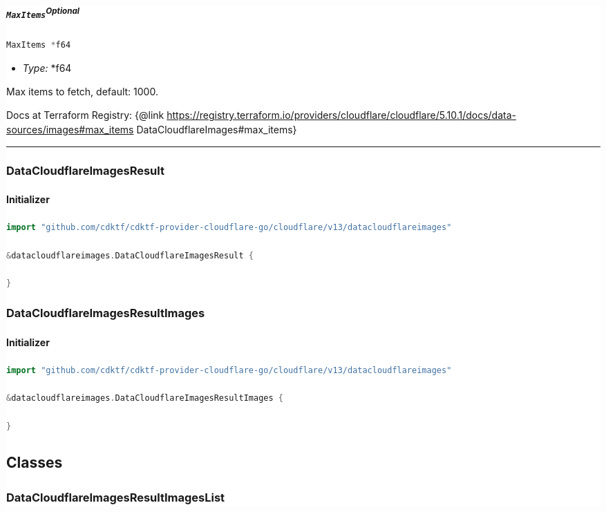 ##### `MaxItems`<sup>Optional</sup> <a name="MaxItems" id="@cdktf/provider-cloudflare.dataCloudflareImages.DataCloudflareImagesConfig.property.maxItems"></a>

```go
MaxItems *f64
```

- *Type:* *f64

Max items to fetch, default: 1000.

Docs at Terraform Registry: {@link https://registry.terraform.io/providers/cloudflare/cloudflare/5.10.1/docs/data-sources/images#max_items DataCloudflareImages#max_items}

---

### DataCloudflareImagesResult <a name="DataCloudflareImagesResult" id="@cdktf/provider-cloudflare.dataCloudflareImages.DataCloudflareImagesResult"></a>

#### Initializer <a name="Initializer" id="@cdktf/provider-cloudflare.dataCloudflareImages.DataCloudflareImagesResult.Initializer"></a>

```go
import "github.com/cdktf/cdktf-provider-cloudflare-go/cloudflare/v13/datacloudflareimages"

&datacloudflareimages.DataCloudflareImagesResult {

}
```


### DataCloudflareImagesResultImages <a name="DataCloudflareImagesResultImages" id="@cdktf/provider-cloudflare.dataCloudflareImages.DataCloudflareImagesResultImages"></a>

#### Initializer <a name="Initializer" id="@cdktf/provider-cloudflare.dataCloudflareImages.DataCloudflareImagesResultImages.Initializer"></a>

```go
import "github.com/cdktf/cdktf-provider-cloudflare-go/cloudflare/v13/datacloudflareimages"

&datacloudflareimages.DataCloudflareImagesResultImages {

}
```


## Classes <a name="Classes" id="Classes"></a>

### DataCloudflareImagesResultImagesList <a name="DataCloudflareImagesResultImagesList" id="@cdktf/provider-cloudflare.dataCloudflareImages.DataCloudflareImagesResultImagesList"></a>
